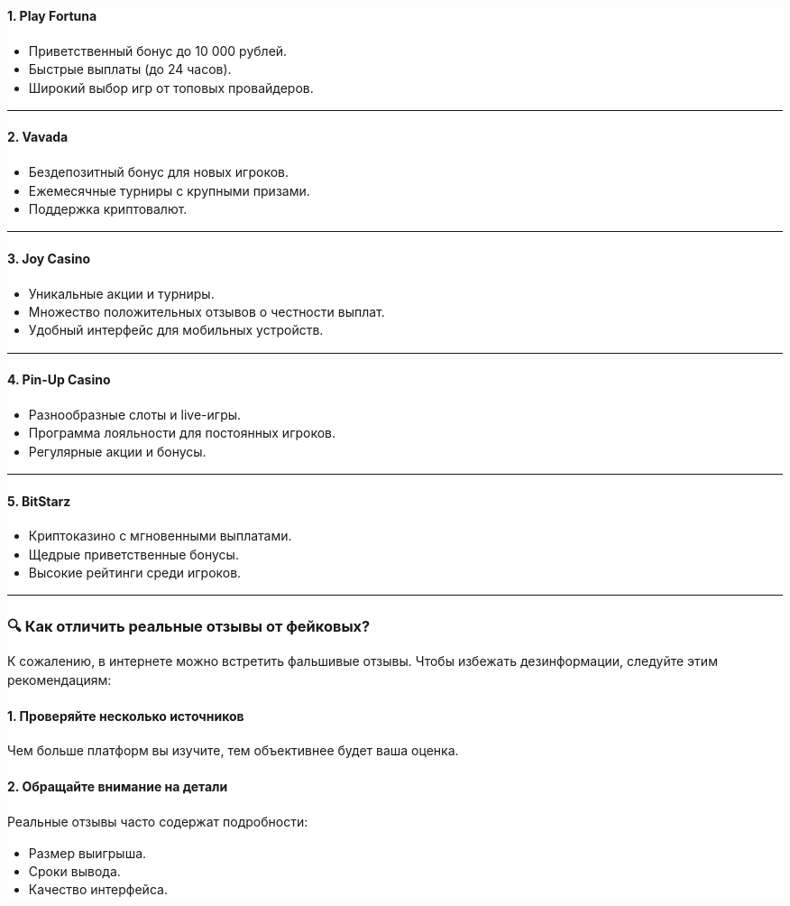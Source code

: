 #### **1. Play Fortuna**

* Приветственный бонус до 10 000 рублей.
* Быстрые выплаты (до 24 часов).
* Широкий выбор игр от топовых провайдеров.

***

#### **2. Vavada**

* Бездепозитный бонус для новых игроков.
* Ежемесячные турниры с крупными призами.
* Поддержка криптовалют.

***

#### **3. Joy Casino**

* Уникальные акции и турниры.
* Множество положительных отзывов о честности выплат.
* Удобный интерфейс для мобильных устройств.

***

#### **4. Pin-Up Casino**

* Разнообразные слоты и live-игры.
* Программа лояльности для постоянных игроков.
* Регулярные акции и бонусы.

***

#### **5. BitStarz**

* Криптоказино с мгновенными выплатами.
* Щедрые приветственные бонусы.
* Высокие рейтинги среди игроков.

***

### 🔍 Как отличить реальные отзывы от фейковых?

К сожалению, в интернете можно встретить фальшивые отзывы. Чтобы избежать дезинформации, следуйте этим рекомендациям:

#### **1. Проверяйте несколько источников**

Чем больше платформ вы изучите, тем объективнее будет ваша оценка.

#### **2. Обращайте внимание на детали**

Реальные отзывы часто содержат подробности:

* Размер выигрыша.
* Сроки вывода.
* Качество интерфейса.
